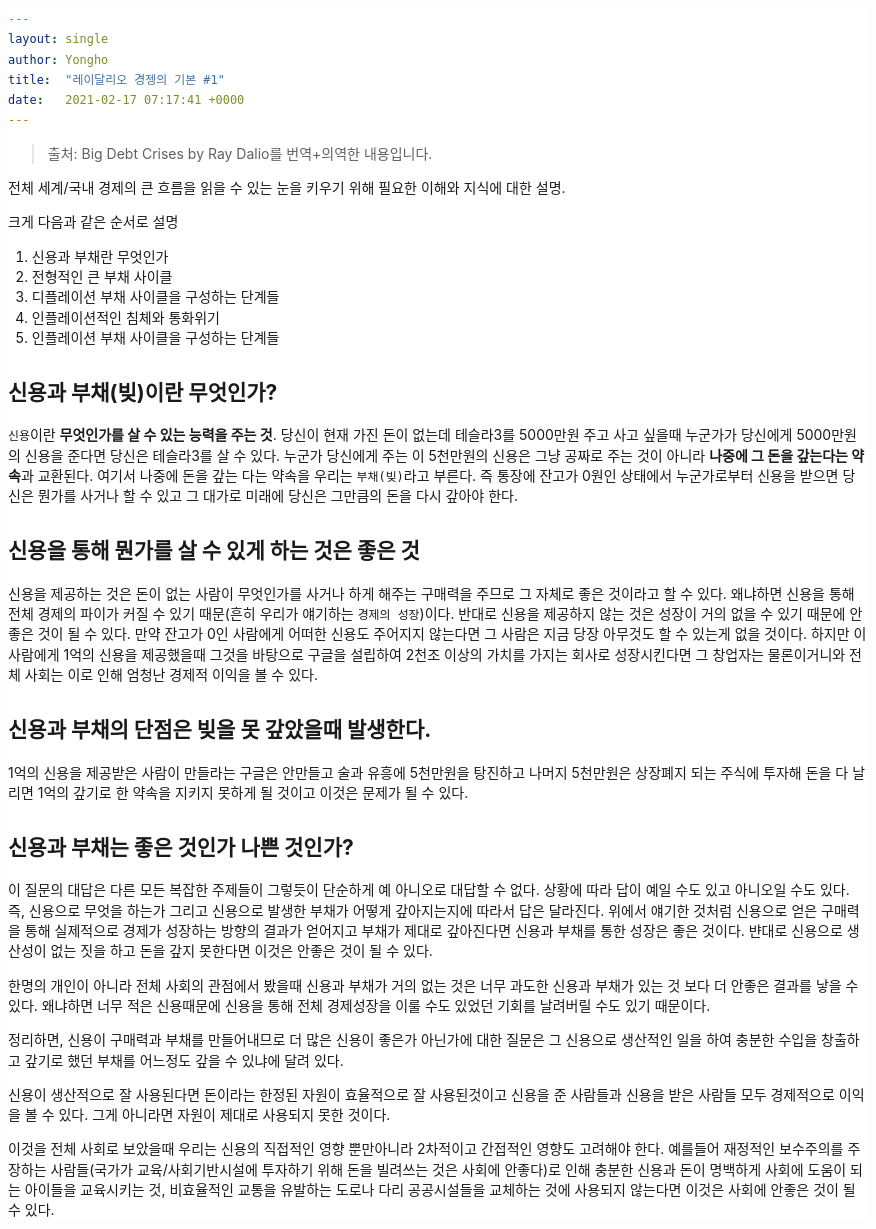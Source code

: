 ```yaml
---
layout: single
author: Yongho
title:  "레이달리오 경젱의 기본 #1"
date:   2021-02-17 07:17:41 +0000
---
```


> 출처: Big Debt Crises by Ray Dalio를 번역+의역한 내용입니다.

전체 세계/국내 경제의 큰 흐름을 읽을 수 있는 눈을 키우기 위해 필요한 이해와 지식에 대한 설명.

크게 다음과 같은 순서로 설명
1. 신용과 부채란 무엇인가
2. 전형적인 큰 부채 사이클
3. 디플레이션 부채 사이클을 구성하는 단계들
4. 인플레이션적인 침체와 통화위기
5. 인플레이션 부채 사이클을 구성하는 단계들


## 신용과 부채(빚)이란 무엇인가?
`신용`이란 **무엇인가를 살 수 있는 능력을 주는 것**. 당신이 현재 가진 돈이 없는데 테슬라3를 5000만원 주고 사고 싶을때 누군가가 당신에게 5000만원의 신용을 준다면 당신은 테슬라3를 살 수 있다. 누군가 당신에게 주는 이 5천만원의 신용은 그냥 공짜로 주는 것이 아니라 **나중에 그 돈을 갚는다는 약속**과 교환된다. 여기서 나중에 돈을 갚는 다는 약속을 우리는 `부채(빚)`라고 부른다. 즉 통장에 잔고가 0원인 상태에서 누군가로부터 신용을 받으면 당신은 뭔가를 사거나 할 수 있고 그 대가로 미래에 당신은 그만큼의 돈을 다시 갚아야 한다.

## 신용을 통해 뭔가를 살 수 있게 하는 것은 좋은 것
신용을 제공하는 것은 돈이 없는 사람이 무엇인가를 사거나 하게 해주는 구매력을 주므로 그 자체로 좋은 것이라고 할 수 있다. 왜냐하면 신용을 통해 전체 경제의 파이가 커질 수 있기 때문(흔히 우리가 얘기하는 `경제의 성장`)이다. 반대로 신용을 제공하지 않는 것은 성장이 거의 없을 수 있기 때문에 안좋은 것이 될 수 있다. 만약 잔고가 0인 사람에게 어떠한 신용도 주어지지 않는다면 그 사람은 지금 당장 아무것도 할 수 있는게 없을 것이다. 하지만 이 사람에게 1억의 신용을 제공했을때 그것을 바탕으로 구글을 설립하여 2천조 이상의 가치를 가지는 회사로 성장시킨다면 그 창업자는 물론이거니와 전체 사회는 이로 인해 엄청난 경제적 이익을 볼 수 있다.

## 신용과 부채의 단점은 빚을 못 갚았을때 발생한다.
1억의 신용을 제공받은 사람이 만들라는 구글은 안만들고 술과 유흥에 5천만원을 탕진하고 나머지 5천만원은 상장폐지 되는 주식에 투자해 돈을 다 날리면 1억의 갚기로 한 약속을 지키지 못하게 될 것이고 이것은 문제가 될 수 있다.

## 신용과 부채는 좋은 것인가 나쁜 것인가?
이 질문의 대답은 다른 모든 복잡한 주제들이 그렇듯이 단순하게 예 아니오로 대답할 수 없다. 상황에 따라 답이 예일 수도 있고 아니오일 수도 있다. 즉, 신용으로 무엇을 하는가 그리고 신용으로 발생한 부채가 어떻게 갚아지는지에 따라서 답은 달라진다. 위에서 얘기한 것처럼 신용으로 얻은 구매력을 통해 실제적으로 경제가 성장하는 방향의 결과가 얻어지고 부채가 제대로 갚아진다면 신용과 부채를 통한 성장은 좋은 것이다. 뱐대로 신용으로 생산성이 없는 짓을 하고 돈을 갚지 못한다면 이것은 안좋은 것이 될 수 있다. 

한명의 개인이 아니라 전체 사회의 관점에서 봤을때 신용과 부채가 거의 없는 것은 너무 과도한 신용과 부채가 있는 것 보다 더 안좋은 결과를 낳을 수 있다. 왜냐하면 너무 적은 신용때문에 신용을 통해 전체 경제성장을 이룰 수도 있었던 기회를 날려버릴 수도 있기 때문이다. 

정리하면, 신용이 구매력과 부채를 만들어내므로 더 많은 신용이 좋은가 아닌가에 대한 질문은 그 신용으로 생산적인 일을 하여 충분한 수입을 창출하고 갚기로 했던 부채를 어느정도 갚을 수 있냐에 달려 있다. 

신용이 생산적으로 잘 사용된다면 돈이라는 한정된 자원이 효율적으로 잘 사용된것이고 신용을 준 사람들과 신용을 받은 사람들 모두 경제적으로 이익을 볼 수 있다. 그게 아니라면 자원이 제대로 사용되지 못한 것이다.

이것을 전체 사회로 보았을때 우리는 신용의 직접적인 영향 뿐만아니라 2차적이고 간접적인 영향도 고려해야 한다. 예를들어 재정적인 보수주의를 주장하는 사람들(국가가 교육/사회기반시설에 투자하기 위해 돈을 빌려쓰는 것은 사회에 안좋다)로 인해 충분한 신용과 돈이 명백하게 사회에 도움이 되는 아이들을 교육시키는 것, 비효율적인 교통을 유발하는 도로나 다리 공공시설들을 교체하는 것에 사용되지 않는다면 이것은 사회에 안좋은 것이 될 수 있다. 
